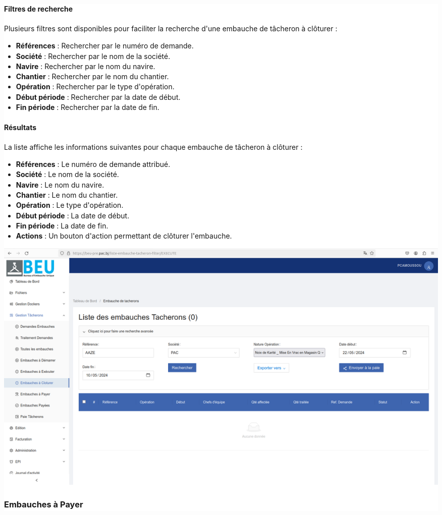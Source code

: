#### Filtres de recherche  

Plusieurs filtres sont disponibles pour faciliter la recherche d'une embauche de tâcheron à clôturer :

- **Références** : Rechercher par le numéro de demande.
- **Société** : Rechercher par le nom de la société.
- **Navire** : Rechercher par le nom du navire.
- **Chantier** : Rechercher par le nom du chantier.
- **Opération** : Rechercher par le type d'opération. 
- **Début période** : Rechercher par la date de début.
- **Fin période** : Rechercher par la date de fin.

#### Résultats

La liste affiche les informations suivantes pour chaque embauche de tâcheron à clôturer :

- **Références** : Le numéro de demande attribué.
- **Société** : Le nom de la société.
- **Navire** : Le nom du navire.
- **Chantier** : Le nom du chantier.
- **Opération** : Le type d'opération.
- **Début période** : La date de début. 
- **Fin période** : La date de fin.
- **Actions** : Un bouton d'action permettant de clôturer l'embauche.

![Embauches à Cloturer](search_cloture_tacheron.png)

### Embauches à Payer
